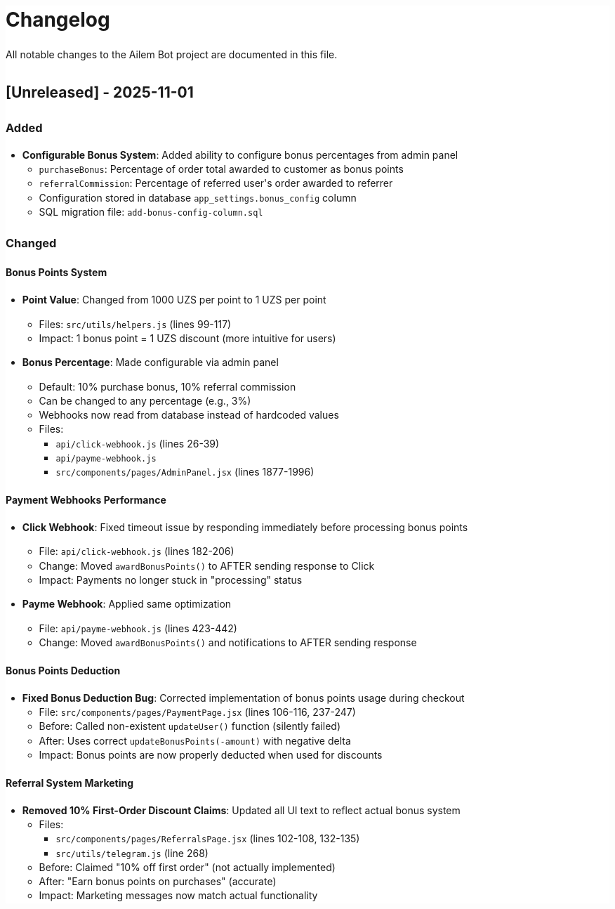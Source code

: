 # Changelog

All notable changes to the Ailem Bot project are documented in this file.

## [Unreleased] - 2025-11-01

### Added
- **Configurable Bonus System**: Added ability to configure bonus percentages from admin panel
  - `purchaseBonus`: Percentage of order total awarded to customer as bonus points
  - `referralCommission`: Percentage of referred user's order awarded to referrer
  - Configuration stored in database `app_settings.bonus_config` column
  - SQL migration file: `add-bonus-config-column.sql`

### Changed

#### Bonus Points System
- **Point Value**: Changed from 1000 UZS per point to 1 UZS per point
  - Files: `src/utils/helpers.js` (lines 99-117)
  - Impact: 1 bonus point = 1 UZS discount (more intuitive for users)

- **Bonus Percentage**: Made configurable via admin panel
  - Default: 10% purchase bonus, 10% referral commission
  - Can be changed to any percentage (e.g., 3%)
  - Webhooks now read from database instead of hardcoded values
  - Files:
    - `api/click-webhook.js` (lines 26-39)
    - `api/payme-webhook.js`
    - `src/components/pages/AdminPanel.jsx` (lines 1877-1996)

#### Payment Webhooks Performance
- **Click Webhook**: Fixed timeout issue by responding immediately before processing bonus points
  - File: `api/click-webhook.js` (lines 182-206)
  - Change: Moved `awardBonusPoints()` to AFTER sending response to Click
  - Impact: Payments no longer stuck in "processing" status

- **Payme Webhook**: Applied same optimization
  - File: `api/payme-webhook.js` (lines 423-442)
  - Change: Moved `awardBonusPoints()` and notifications to AFTER sending response

#### Bonus Points Deduction
- **Fixed Bonus Deduction Bug**: Corrected implementation of bonus points usage during checkout
  - File: `src/components/pages/PaymentPage.jsx` (lines 106-116, 237-247)
  - Before: Called non-existent `updateUser()` function (silently failed)
  - After: Uses correct `updateBonusPoints(-amount)` with negative delta
  - Impact: Bonus points are now properly deducted when used for discounts

#### Referral System Marketing
- **Removed 10% First-Order Discount Claims**: Updated all UI text to reflect actual bonus system
  - Files:
    - `src/components/pages/ReferralsPage.jsx` (lines 102-108, 132-135)
    - `src/utils/telegram.js` (line 268)
  - Before: Claimed "10% off first order" (not actually implemented)
  - After: "Earn bonus points on purchases" (accurate)
  - Impact: Marketing messages now match actual functionality
